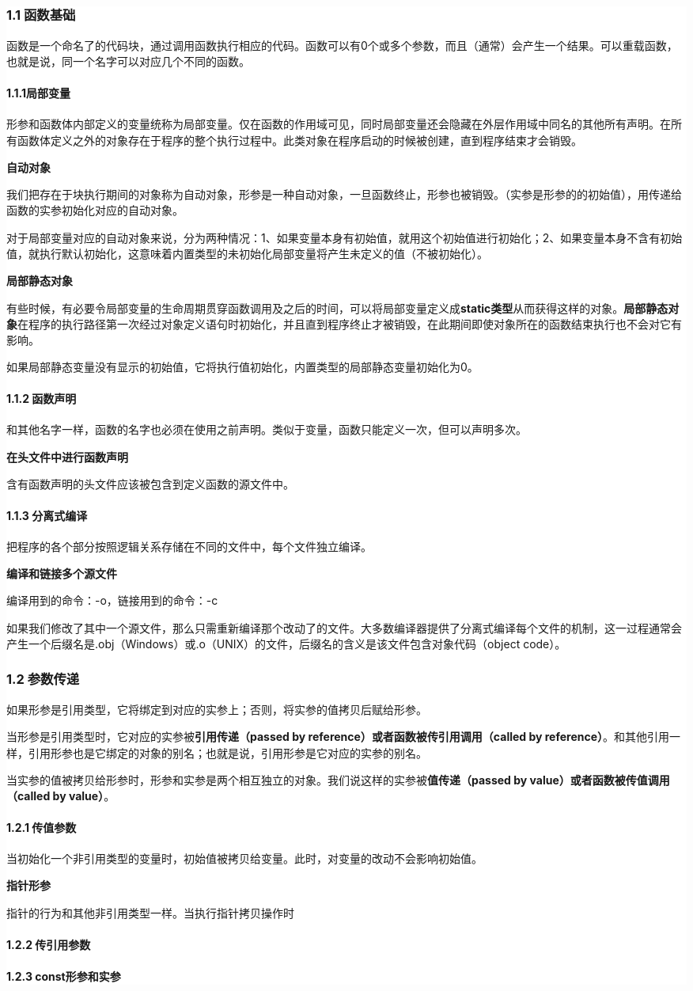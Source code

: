 ### 1.1 函数基础
函数是一个命名了的代码块，通过调用函数执行相应的代码。函数可以有0个或多个参数，而且（通常）会产生一个结果。可以重载函数，也就是说，同一个名字可以对应几个不同的函数。

#### 1.1.1局部变量
形参和函数体内部定义的变量统称为局部变量。仅在函数的作用域可见，同时局部变量还会隐藏在外层作用域中同名的其他所有声明。在所有函数体定义之外的对象存在于程序的整个执行过程中。此类对象在程序启动的时候被创建，直到程序结束才会销毁。

**自动对象**

我们把存在于块执行期间的对象称为自动对象，形参是一种自动对象，一旦函数终止，形参也被销毁。（实参是形参的的初始值），用传递给函数的实参初始化对应的自动对象。

对于局部变量对应的自动对象来说，分为两种情况：1、如果变量本身有初始值，就用这个初始值进行初始化；2、如果变量本身不含有初始值，就执行默认初始化，这意味着内置类型的未初始化局部变量将产生未定义的值（不被初始化）。

**局部静态对象**

有些时候，有必要令局部变量的生命周期贯穿函数调用及之后的时间，可以将局部变量定义成**static类型**从而获得这样的对象。**局部静态对象**在程序的执行路径第一次经过对象定义语句时初始化，并且直到程序终止才被销毁，在此期间即使对象所在的函数结束执行也不会对它有影响。

如果局部静态变量没有显示的初始值，它将执行值初始化，内置类型的局部静态变量初始化为0。

#### 1.1.2 函数声明
和其他名字一样，函数的名字也必须在使用之前声明。类似于变量，函数只能定义一次，但可以声明多次。

**在头文件中进行函数声明**

含有函数声明的头文件应该被包含到定义函数的源文件中。

#### 1.1.3 分离式编译
把程序的各个部分按照逻辑关系存储在不同的文件中，每个文件独立编译。

**编译和链接多个源文件**

编译用到的命令：-o，链接用到的命令：-c

如果我们修改了其中一个源文件，那么只需重新编译那个改动了的文件。大多数编译器提供了分离式编译每个文件的机制，这一过程通常会产生一个后缀名是.obj（Windows）或.o（UNIX）的文件，后缀名的含义是该文件包含对象代码（object code）。

### 1.2 参数传递

如果形参是引用类型，它将绑定到对应的实参上；否则，将实参的值拷贝后赋给形参。

当形参是引用类型时，它对应的实参被**引用传递（passed by reference）**或者函数被**传引用调用（called by reference）**。和其他引用一样，引用形参也是它绑定的对象的别名；也就是说，引用形参是它对应的实参的别名。

当实参的值被拷贝给形参时，形参和实参是两个相互独立的对象。我们说这样的实参被**值传递（passed by value）**或者函数被**传值调用（called by value）**。

#### 1.2.1 传值参数

当初始化一个非引用类型的变量时，初始值被拷贝给变量。此时，对变量的改动不会影响初始值。

**指针形参**

指针的行为和其他非引用类型一样。当执行指针拷贝操作时

#### 1.2.2 传引用参数

#### 1.2.3 const形参和实参

